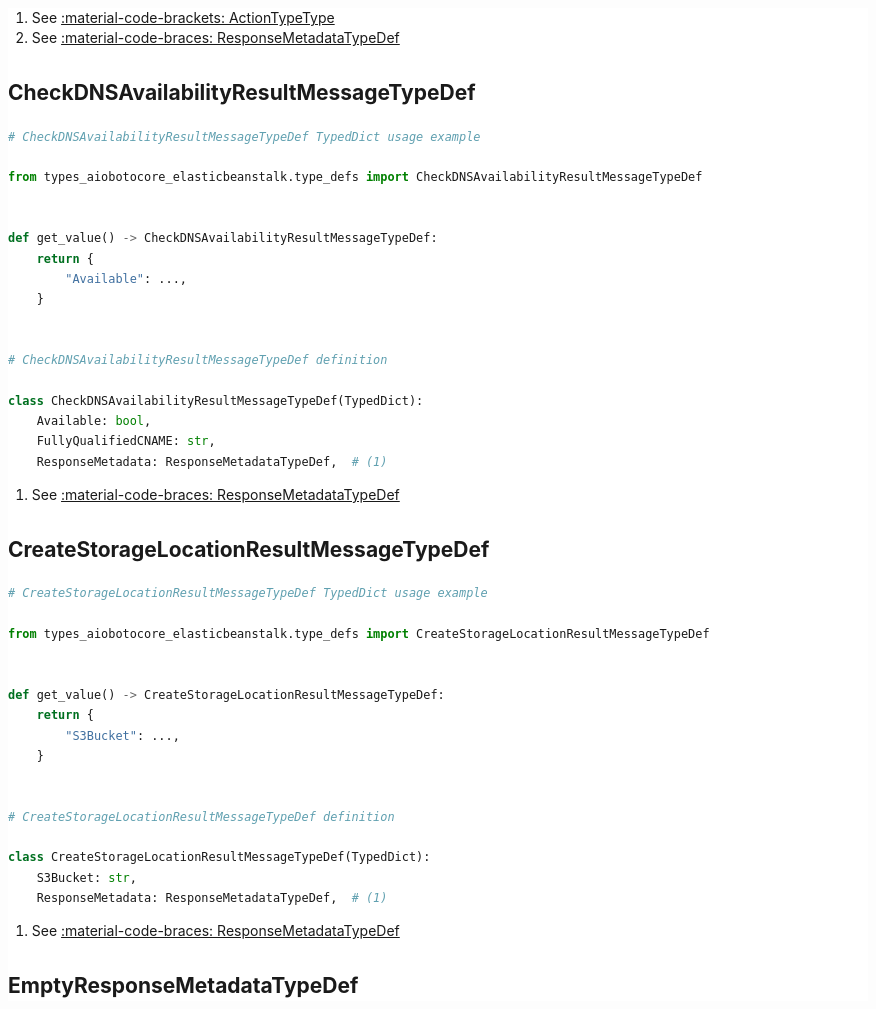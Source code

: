 ```python
```

1. See [:material-code-brackets: ActionTypeType](./literals.md#actiontypetype)
2. See [:material-code-braces: ResponseMetadataTypeDef](./type_defs.md#responsemetadatatypedef)

## CheckDNSAvailabilityResultMessageTypeDef

```python
# CheckDNSAvailabilityResultMessageTypeDef TypedDict usage example

from types_aiobotocore_elasticbeanstalk.type_defs import CheckDNSAvailabilityResultMessageTypeDef


def get_value() -> CheckDNSAvailabilityResultMessageTypeDef:
    return {
        "Available": ...,
    }


# CheckDNSAvailabilityResultMessageTypeDef definition

class CheckDNSAvailabilityResultMessageTypeDef(TypedDict):
    Available: bool,
    FullyQualifiedCNAME: str,
    ResponseMetadata: ResponseMetadataTypeDef,  # (1)
```

1. See [:material-code-braces: ResponseMetadataTypeDef](./type_defs.md#responsemetadatatypedef)

## CreateStorageLocationResultMessageTypeDef

```python
# CreateStorageLocationResultMessageTypeDef TypedDict usage example

from types_aiobotocore_elasticbeanstalk.type_defs import CreateStorageLocationResultMessageTypeDef


def get_value() -> CreateStorageLocationResultMessageTypeDef:
    return {
        "S3Bucket": ...,
    }


# CreateStorageLocationResultMessageTypeDef definition

class CreateStorageLocationResultMessageTypeDef(TypedDict):
    S3Bucket: str,
    ResponseMetadata: ResponseMetadataTypeDef,  # (1)
```

1. See [:material-code-braces: ResponseMetadataTypeDef](./type_defs.md#responsemetadatatypedef)

## EmptyResponseMetadataTypeDef
